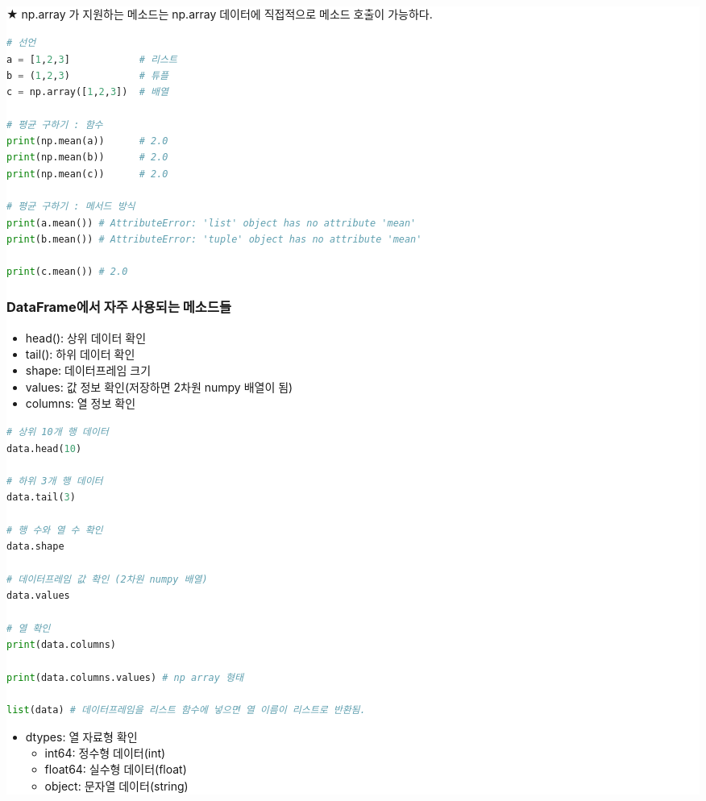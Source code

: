 ★ np.array 가 지원하는 메소드는 np.array 데이터에 직접적으로 메소드 호출이 가능하다.

```python
# 선언
a = [1,2,3]            # 리스트
b = (1,2,3)            # 튜플
c = np.array([1,2,3])  # 배열

# 평균 구하기 : 함수
print(np.mean(a))      # 2.0
print(np.mean(b))      # 2.0
print(np.mean(c))      # 2.0

# 평균 구하기 : 메서드 방식
print(a.mean()) # AttributeError: 'list' object has no attribute 'mean'
print(b.mean()) # AttributeError: 'tuple' object has no attribute 'mean'

print(c.mean()) # 2.0
```

### DataFrame에서 자주 사용되는 메소드들

- head(): 상위 데이터 확인
- tail(): 하위 데이터 확인
- shape: 데이터프레임 크기
- values: 값 정보 확인(저장하면 2차원 numpy 배열이 됨)
- columns: 열 정보 확인

```python
# 상위 10개 행 데이터
data.head(10)

# 하위 3개 행 데이터
data.tail(3)

# 행 수와 열 수 확인
data.shape

# 데이터프레임 값 확인 (2차원 numpy 배열)
data.values

# 열 확인
print(data.columns)

print(data.columns.values) # np array 형태

list(data) # 데이터프레임을 리스트 함수에 넣으면 열 이름이 리스트로 반환됨.
```

- dtypes: 열 자료형 확인
    - int64: 정수형 데이터(int)
    - float64: 실수형 데이터(float)
    - object: 문자열 데이터(string)
